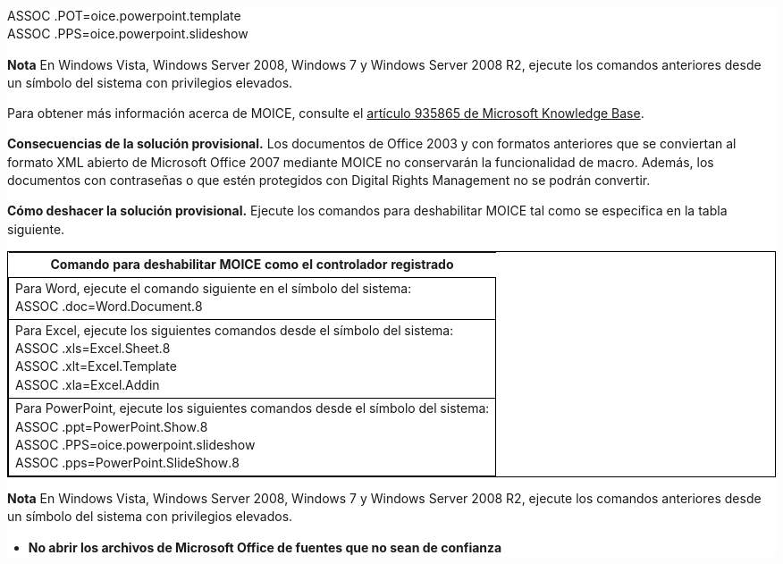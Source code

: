 ASSOC .POT=oice.powerpoint.template<br />
ASSOC .PPS=oice.powerpoint.slideshow</td>
</tr>
</tbody>
</table>
 

**Nota** En Windows Vista, Windows Server 2008, Windows 7 y Windows Server 2008 R2, ejecute los comandos anteriores desde un símbolo del sistema con privilegios elevados.

Para obtener más información acerca de MOICE, consulte el [artículo 935865 de Microsoft Knowledge Base](http://support.microsoft.com/kb/935865).

**Consecuencias de la solución provisional.** Los documentos de Office 2003 y con formatos anteriores que se conviertan al formato XML abierto de Microsoft Office 2007 mediante MOICE no conservarán la funcionalidad de macro. Además, los documentos con contraseñas o que estén protegidos con Digital Rights Management no se podrán convertir.

**Cómo deshacer la solución provisional.** Ejecute los comandos para deshabilitar MOICE tal como se especifica en la tabla siguiente.

 
<table style="border:1px solid black;">
<thead>
<tr class="header">
<th>Comando para deshabilitar MOICE como el controlador registrado</th>
</tr>
</thead>
<tbody>
<tr class="odd">
<td style="border:1px solid black;">Para Word, ejecute el comando siguiente en el símbolo del sistema:<br />
ASSOC .doc=Word.Document.8</td>
</tr>
<tr class="even">
<td style="border:1px solid black;">Para Excel, ejecute los siguientes comandos desde el símbolo del sistema:<br />
ASSOC .xls=Excel.Sheet.8<br />
ASSOC .xlt=Excel.Template<br />
ASSOC .xla=Excel.Addin</td>
</tr>
<tr class="odd">
<td style="border:1px solid black;">Para PowerPoint, ejecute los siguientes comandos desde el símbolo del sistema:<br />
ASSOC .ppt=PowerPoint.Show.8<br />
ASSOC .PPS=oice.powerpoint.slideshow<br />
ASSOC .pps=PowerPoint.SlideShow.8</td>
</tr>
</tbody>
</table>
 

**Nota** En Windows Vista, Windows Server 2008, Windows 7 y Windows Server 2008 R2, ejecute los comandos anteriores desde un símbolo del sistema con privilegios elevados.

-   **No abrir los archivos de Microsoft Office de fuentes que no sean de confianza**
